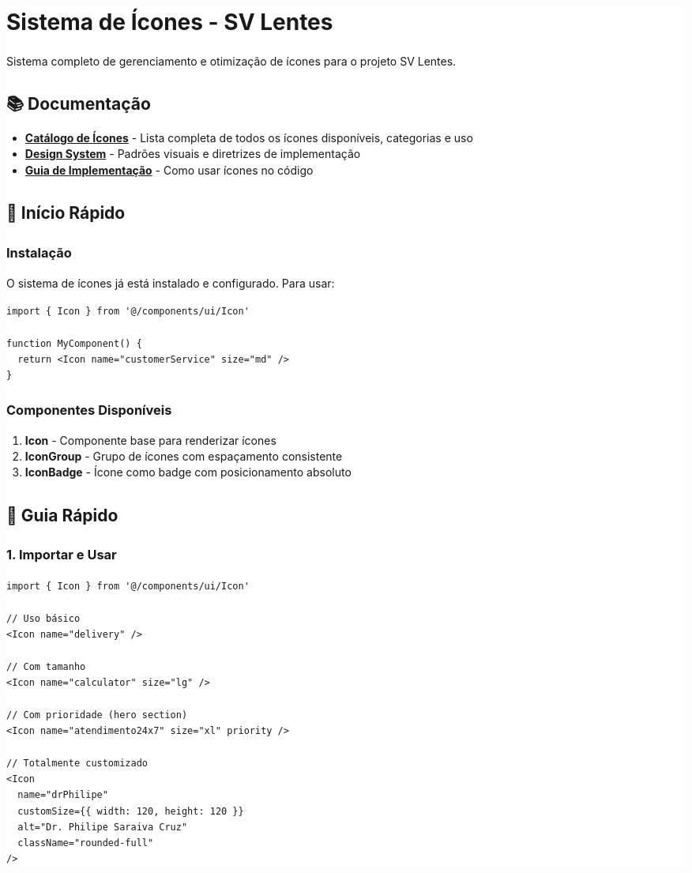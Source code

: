 # Sistema de Ícones - SV Lentes

Sistema completo de gerenciamento e otimização de ícones para o projeto SV Lentes.

## 📚 Documentação

- **[Catálogo de Ícones](../ICONES.md)** - Lista completa de todos os ícones disponíveis, categorias e uso
- **[Design System](../DESIGN_SYSTEM_ICONS.md)** - Padrões visuais e diretrizes de implementação
- **[Guia de Implementação](#guia-rápido)** - Como usar ícones no código

## 🚀 Início Rápido

### Instalação

O sistema de ícones já está instalado e configurado. Para usar:

```tsx
import { Icon } from '@/components/ui/Icon'

function MyComponent() {
  return <Icon name="customerService" size="md" />
}
```

### Componentes Disponíveis

1. **Icon** - Componente base para renderizar ícones
2. **IconGroup** - Grupo de ícones com espaçamento consistente
3. **IconBadge** - Ícone como badge com posicionamento absoluto

## 📖 Guia Rápido

### 1. Importar e Usar

```tsx
import { Icon } from '@/components/ui/Icon'

// Uso básico
<Icon name="delivery" />

// Com tamanho
<Icon name="calculator" size="lg" />

// Com prioridade (hero section)
<Icon name="atendimento24x7" size="xl" priority />

// Totalmente customizado
<Icon
  name="drPhilipe"
  customSize={{ width: 120, height: 120 }}
  alt="Dr. Philipe Saraiva Cruz"
  className="rounded-full"
/>
```

